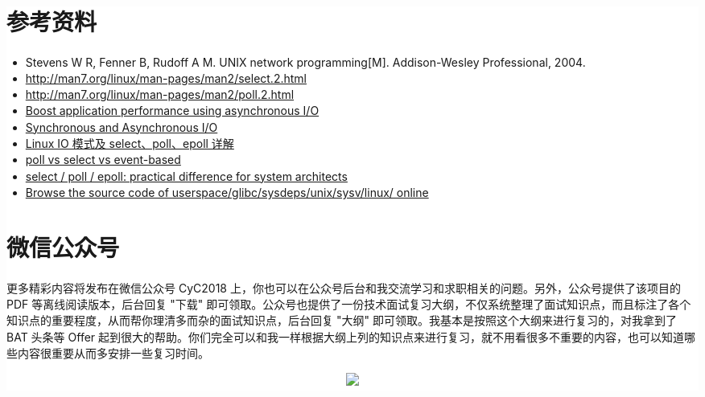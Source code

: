 # 参考资料

- Stevens W R, Fenner B, Rudoff A M. UNIX network programming[M]. Addison-Wesley Professional, 2004.
- http://man7.org/linux/man-pages/man2/select.2.html
- http://man7.org/linux/man-pages/man2/poll.2.html
- [Boost application performance using asynchronous I/O](https://www.ibm.com/developerworks/linux/library/l-async/)
- [Synchronous and Asynchronous I/O](https://msdn.microsoft.com/en-us/library/windows/desktop/aa365683(v=vs.85).aspx)
- [Linux IO 模式及 select、poll、epoll 详解](https://segmentfault.com/a/1190000003063859)
- [poll vs select vs event-based](https://daniel.haxx.se/docs/poll-vs-select.html)
- [select / poll / epoll: practical difference for system architects](http://www.ulduzsoft.com/2014/01/select-poll-epoll-practical-difference-for-system-architects/)
- [Browse the source code of userspace/glibc/sysdeps/unix/sysv/linux/ online](https://code.woboq.org/userspace/glibc/sysdeps/unix/sysv/linux/)




# 微信公众号


更多精彩内容将发布在微信公众号 CyC2018 上，你也可以在公众号后台和我交流学习和求职相关的问题。另外，公众号提供了该项目的 PDF 等离线阅读版本，后台回复 "下载" 即可领取。公众号也提供了一份技术面试复习大纲，不仅系统整理了面试知识点，而且标注了各个知识点的重要程度，从而帮你理清多而杂的面试知识点，后台回复 "大纲" 即可领取。我基本是按照这个大纲来进行复习的，对我拿到了 BAT 头条等 Offer 起到很大的帮助。你们完全可以和我一样根据大纲上列的知识点来进行复习，就不用看很多不重要的内容，也可以知道哪些内容很重要从而多安排一些复习时间。


<div align="center"><img width="350px" src="https://cs-notes-1256109796.cos.ap-guangzhou.myqcloud.com/other/公众号海报.png"></img></div>

